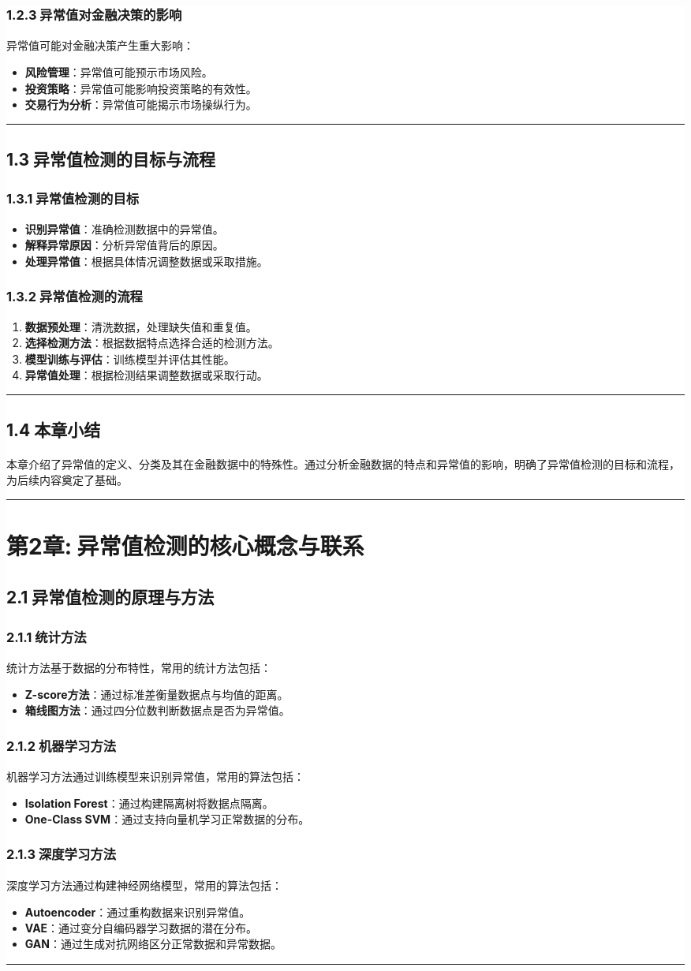 ### 1.2.3 异常值对金融决策的影响
异常值可能对金融决策产生重大影响：
- **风险管理**：异常值可能预示市场风险。
- **投资策略**：异常值可能影响投资策略的有效性。
- **交易行为分析**：异常值可能揭示市场操纵行为。

---

## 1.3 异常值检测的目标与流程

### 1.3.1 异常值检测的目标
- **识别异常值**：准确检测数据中的异常值。
- **解释异常原因**：分析异常值背后的原因。
- **处理异常值**：根据具体情况调整数据或采取措施。

### 1.3.2 异常值检测的流程
1. **数据预处理**：清洗数据，处理缺失值和重复值。
2. **选择检测方法**：根据数据特点选择合适的检测方法。
3. **模型训练与评估**：训练模型并评估其性能。
4. **异常值处理**：根据检测结果调整数据或采取行动。

---

## 1.4 本章小结
本章介绍了异常值的定义、分类及其在金融数据中的特殊性。通过分析金融数据的特点和异常值的影响，明确了异常值检测的目标和流程，为后续内容奠定了基础。

---

# 第2章: 异常值检测的核心概念与联系

## 2.1 异常值检测的原理与方法

### 2.1.1 统计方法
统计方法基于数据的分布特性，常用的统计方法包括：
- **Z-score方法**：通过标准差衡量数据点与均值的距离。
- **箱线图方法**：通过四分位数判断数据点是否为异常值。

### 2.1.2 机器学习方法
机器学习方法通过训练模型来识别异常值，常用的算法包括：
- **Isolation Forest**：通过构建隔离树将数据点隔离。
- **One-Class SVM**：通过支持向量机学习正常数据的分布。

### 2.1.3 深度学习方法
深度学习方法通过构建神经网络模型，常用的算法包括：
- **Autoencoder**：通过重构数据来识别异常值。
- **VAE**：通过变分自编码器学习数据的潜在分布。
- **GAN**：通过生成对抗网络区分正常数据和异常数据。

---